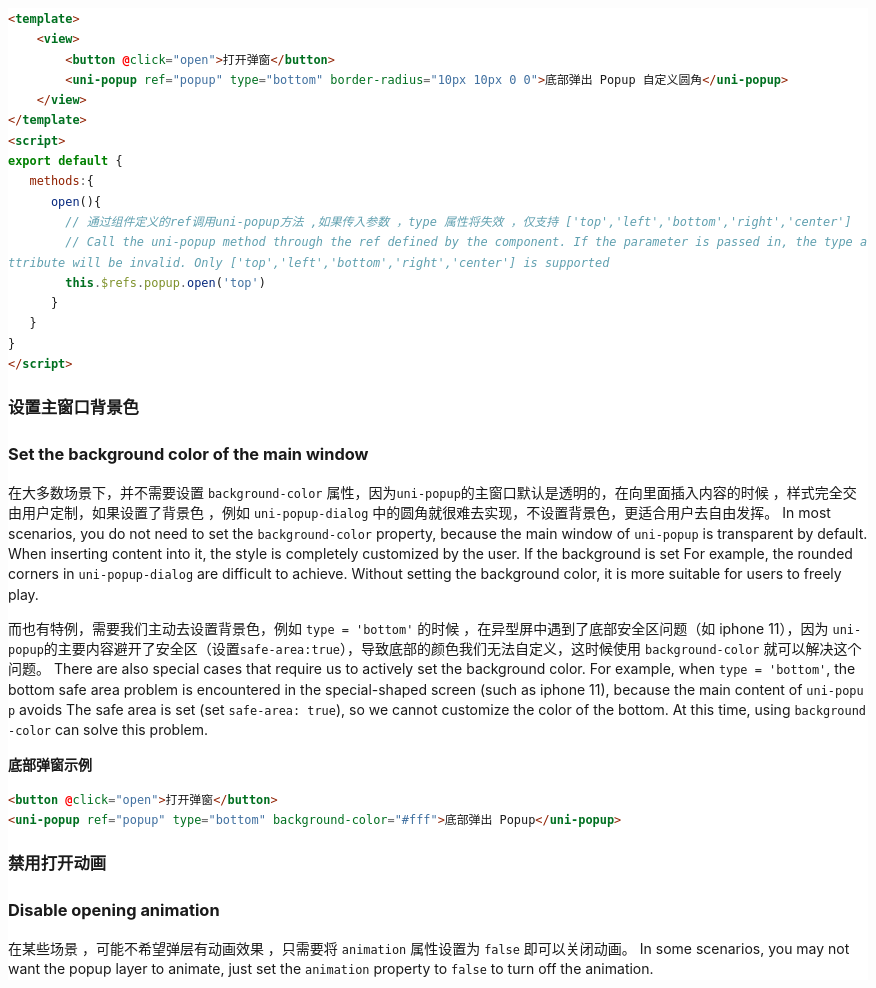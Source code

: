 ```html
<template>
	<view>
		<button @click="open">打开弹窗</button>
		<uni-popup ref="popup" type="bottom" border-radius="10px 10px 0 0">底部弹出 Popup 自定义圆角</uni-popup>
	</view>
</template>
<script>
export default {
   methods:{
      open(){
        // 通过组件定义的ref调用uni-popup方法 ,如果传入参数 ，type 属性将失效 ，仅支持 ['top','left','bottom','right','center']
        // Call the uni-popup method through the ref defined by the component. If the parameter is passed in, the type attribute will be invalid. Only ['top','left','bottom','right','center'] is supported
        this.$refs.popup.open('top')
      }
   }
}
</script>

```

### 设置主窗口背景色
### Set the background color of the main window

在大多数场景下，并不需要设置 `background-color` 属性，因为`uni-popup`的主窗口默认是透明的，在向里面插入内容的时候 ，样式完全交由用户定制，如果设置了背景色 ，例如 `uni-popup-dialog` 中的圆角就很难去实现，不设置背景色，更适合用户去自由发挥。
In most scenarios, you do not need to set the `background-color` property, because the main window of `uni-popup` is transparent by default. When inserting content into it, the style is completely customized by the user. If the background is set For example, the rounded corners in `uni-popup-dialog` are difficult to achieve. Without setting the background color, it is more suitable for users to freely play.

而也有特例，需要我们主动去设置背景色，例如 `type = 'bottom'` 的时候 ，在异型屏中遇到了底部安全区问题（如 iphone 11），因为 `uni-popup`的主要内容避开了安全区（设置`safe-area:true`），导致底部的颜色我们无法自定义，这时候使用 `background-color` 就可以解决这个问题。 
There are also special cases that require us to actively set the background color. For example, when `type = 'bottom'`, the bottom safe area problem is encountered in the special-shaped screen (such as iphone 11), because the main content of `uni-popup` avoids The safe area is set (set `safe-area: true`), so we cannot customize the color of the bottom. At this time, using `background-color` can solve this problem.

**底部弹窗示例**

```html
<button @click="open">打开弹窗</button>
<uni-popup ref="popup" type="bottom" background-color="#fff">底部弹出 Popup</uni-popup>
```

### 禁用打开动画
### Disable opening animation
在某些场景 ，可能不希望弹层有动画效果 ，只需要将 `animation` 属性设置为 `false` 即可以关闭动画。
In some scenarios, you may not want the popup layer to animate, just set the `animation` property to `false` to turn off the animation.
